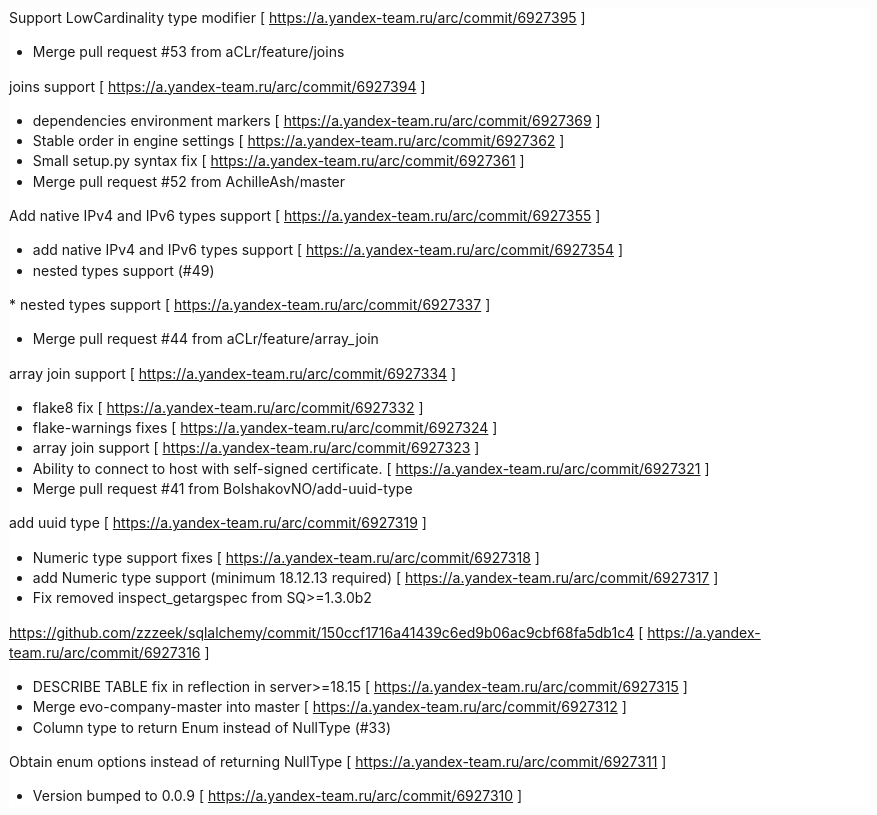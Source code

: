 Support LowCardinality type modifier                                            [ https://a.yandex-team.ru/arc/commit/6927395 ]
 * Merge pull request #53 from aCLr/feature/joins

joins support                                                                          [ https://a.yandex-team.ru/arc/commit/6927394 ]
 * dependencies environment markers                                                                                                       [ https://a.yandex-team.ru/arc/commit/6927369 ]
 * Stable order in engine settings                                                                                                        [ https://a.yandex-team.ru/arc/commit/6927362 ]
 * Small setup.py syntax fix                                                                                                              [ https://a.yandex-team.ru/arc/commit/6927361 ]
 * Merge pull request #52 from AchilleAsh/master

Add native IPv4 and IPv6 types support                                                  [ https://a.yandex-team.ru/arc/commit/6927355 ]
 * add native IPv4 and IPv6 types support                                                                                                 [ https://a.yandex-team.ru/arc/commit/6927354 ]
 * nested types support (#49)

\* nested types support                                                                                     [ https://a.yandex-team.ru/arc/commit/6927337 ]
 * Merge pull request #44 from aCLr/feature/array_join

array join support                                                                [ https://a.yandex-team.ru/arc/commit/6927334 ]
 * flake8 fix                                                                                                                             [ https://a.yandex-team.ru/arc/commit/6927332 ]
 * flake-warnings fixes                                                                                                                   [ https://a.yandex-team.ru/arc/commit/6927324 ]
 * array join support                                                                                                                     [ https://a.yandex-team.ru/arc/commit/6927323 ]
 * Ability to connect to host with self-signed certificate.                                                                               [ https://a.yandex-team.ru/arc/commit/6927321 ]
 * Merge pull request #41 from BolshakovNO/add-uuid-type

add uuid type                                                                   [ https://a.yandex-team.ru/arc/commit/6927319 ]
 * Numeric type support fixes                                                                                                             [ https://a.yandex-team.ru/arc/commit/6927318 ]
 * add Numeric type support (minimum 18.12.13 required)                                                                                   [ https://a.yandex-team.ru/arc/commit/6927317 ]
 * Fix removed inspect_getargspec from SQ>=1.3.0b2

https://github.com/zzzeek/sqlalchemy/commit/150ccf1716a41439c6ed9b06ac9cbf68fa5db1c4  [ https://a.yandex-team.ru/arc/commit/6927316 ]
 * DESCRIBE TABLE fix in reflection in server>=18.15                                                                                      [ https://a.yandex-team.ru/arc/commit/6927315 ]
 * Merge evo-company-master into master                                                                                                   [ https://a.yandex-team.ru/arc/commit/6927312 ]
 * Column type to return Enum instead of NullType (#33)

Obtain enum options instead of returning NullType                                [ https://a.yandex-team.ru/arc/commit/6927311 ]
 * Version bumped to 0.0.9                                                                                                                [ https://a.yandex-team.ru/arc/commit/6927310 ]
